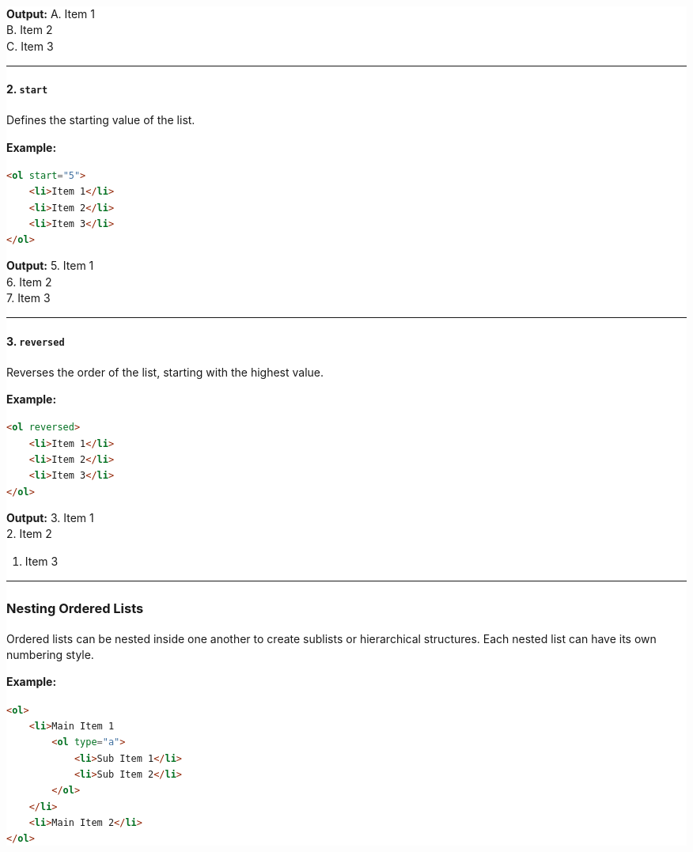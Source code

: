 **Output:**
A. Item 1  
B. Item 2  
C. Item 3  

---

#### **2. `start`**
Defines the starting value of the list.

**Example:**
```html
<ol start="5">
    <li>Item 1</li>
    <li>Item 2</li>
    <li>Item 3</li>
</ol>
```

**Output:**
5. Item 1  
6. Item 2  
7. Item 3  

---

#### **3. `reversed`**
Reverses the order of the list, starting with the highest value.

**Example:**
```html
<ol reversed>
    <li>Item 1</li>
    <li>Item 2</li>
    <li>Item 3</li>
</ol>
```

**Output:**
3. Item 1  
2. Item 2  
1. Item 3  

---

### **Nesting Ordered Lists**

Ordered lists can be nested inside one another to create sublists or hierarchical structures. Each nested list can have its own numbering style.

**Example:**
```html
<ol>
    <li>Main Item 1
        <ol type="a">
            <li>Sub Item 1</li>
            <li>Sub Item 2</li>
        </ol>
    </li>
    <li>Main Item 2</li>
</ol>
```

